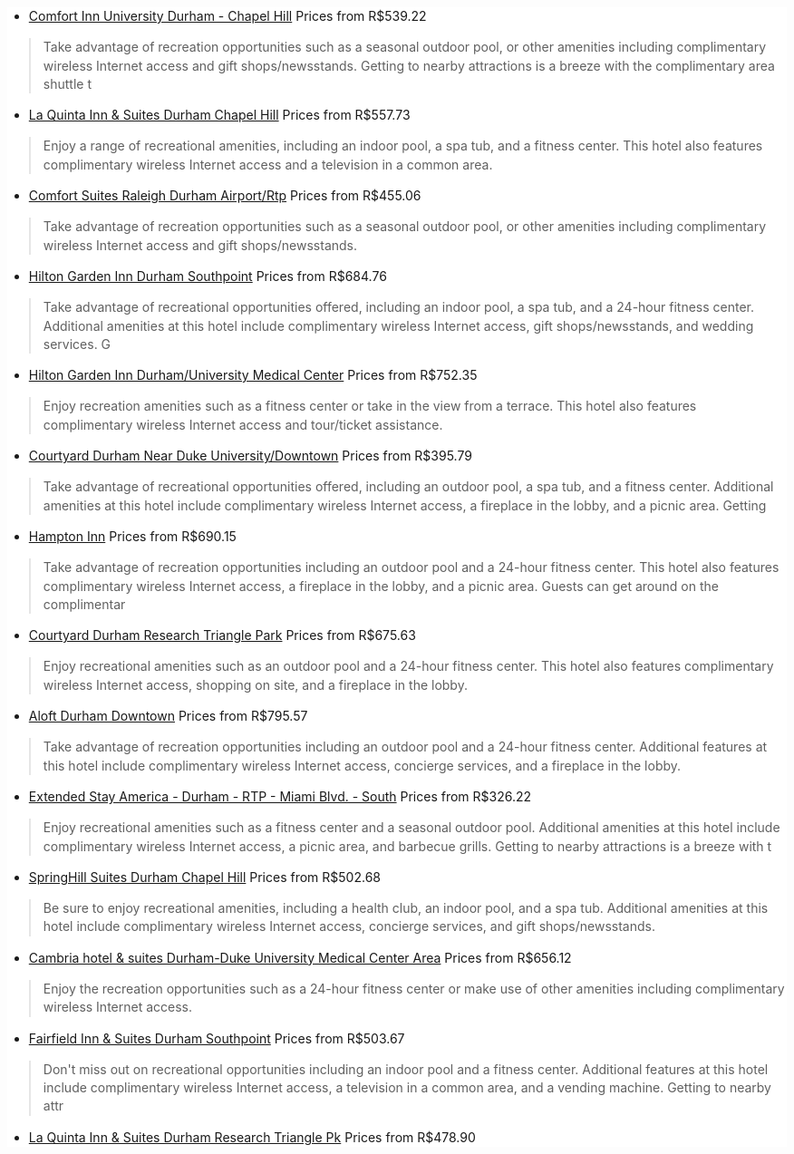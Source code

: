 -    [Comfort Inn University Durham - Chapel Hill](https://us.hurb.com/hotels/durham/comfort-inn-university-durham-chapel-hill-JNP-JP049659?cmp=18055) Prices from R$539.22
   > Take advantage of recreation opportunities such as a seasonal outdoor pool, or other amenities including complimentary wireless Internet access and gift shops/newsstands. Getting to nearby attractions is a breeze with the complimentary area shuttle t
-    [La Quinta Inn & Suites Durham Chapel Hill](https://us.hurb.com/hotels/durham/la-quinta-inn-suites-durham-chapel-hill-JNP-JP976377?cmp=18055) Prices from R$557.73
   > Enjoy a range of recreational amenities, including an indoor pool, a spa tub, and a fitness center. This hotel also features complimentary wireless Internet access and a television in a common area.
-    [Comfort Suites Raleigh Durham Airport/Rtp](https://us.hurb.com/hotels/durham/comfort-suites-raleigh-durham-airport-rtp-JNP-JP266612?cmp=18055) Prices from R$455.06
   > Take advantage of recreation opportunities such as a seasonal outdoor pool, or other amenities including complimentary wireless Internet access and gift shops/newsstands.
-    [Hilton Garden Inn Durham Southpoint](https://us.hurb.com/hotels/durham/hilton-garden-inn-durham-southpoint-JNP-JP049619?cmp=18055) Prices from R$684.76
   > Take advantage of recreational opportunities offered, including an indoor pool, a spa tub, and a 24-hour fitness center. Additional amenities at this hotel include complimentary wireless Internet access, gift shops/newsstands, and wedding services. G
-    [Hilton Garden Inn Durham/University Medical Center](https://us.hurb.com/hotels/durham/hilton-garden-inn-durham-university-medical-center-JNP-JP851423?cmp=18055) Prices from R$752.35
   > Enjoy recreation amenities such as a fitness center or take in the view from a terrace. This hotel also features complimentary wireless Internet access and tour/ticket assistance.
-    [Courtyard Durham Near Duke University/Downtown](https://us.hurb.com/hotels/durham/courtyard-durham-near-duke-university-downtown-JNP-JP064292?cmp=18055) Prices from R$395.79
   > Take advantage of recreational opportunities offered, including an outdoor pool, a spa tub, and a fitness center. Additional amenities at this hotel include complimentary wireless Internet access, a fireplace in the lobby, and a picnic area. Getting 
-    [Hampton Inn](https://us.hurb.com/hotels/durham/hampton-inn-JNP-JP775283?cmp=18055) Prices from R$690.15
   > Take advantage of recreation opportunities including an outdoor pool and a 24-hour fitness center. This hotel also features complimentary wireless Internet access, a fireplace in the lobby, and a picnic area. Guests can get around on the complimentar
-    [Courtyard Durham Research Triangle Park](https://us.hurb.com/hotels/durham/courtyard-durham-research-triangle-park-JNP-JP533629?cmp=18055) Prices from R$675.63
   > Enjoy recreational amenities such as an outdoor pool and a 24-hour fitness center. This hotel also features complimentary wireless Internet access, shopping on site, and a fireplace in the lobby.
-    [Aloft Durham Downtown](https://us.hurb.com/hotels/durham/aloft-durham-downtown-JNP-JP953255?cmp=18055) Prices from R$795.57
   > Take advantage of recreation opportunities including an outdoor pool and a 24-hour fitness center. Additional features at this hotel include complimentary wireless Internet access, concierge services, and a fireplace in the lobby.
-    [Extended Stay America - Durham - RTP - Miami Blvd. - South](https://us.hurb.com/hotels/durham/extended-stay-america-durham-rtp-miami-blvd-south-JNP-JP915210?cmp=18055) Prices from R$326.22
   > Enjoy recreational amenities such as a fitness center and a seasonal outdoor pool. Additional amenities at this hotel include complimentary wireless Internet access, a picnic area, and barbecue grills. Getting to nearby attractions is a breeze with t
-    [SpringHill Suites Durham Chapel Hill](https://us.hurb.com/hotels/durham/springhill-suites-durham-chapel-hill-JNP-JP647752?cmp=18055) Prices from R$502.68
   > Be sure to enjoy recreational amenities, including a health club, an indoor pool, and a spa tub. Additional amenities at this hotel include complimentary wireless Internet access, concierge services, and gift shops/newsstands.
-    [Cambria hotel & suites Durham-Duke University Medical Center Area](https://us.hurb.com/hotels/durham/cambria-hotel-suites-durham-duke-university-medical-center-area-JNP-JP248890?cmp=18055) Prices from R$656.12
   > Enjoy the recreation opportunities such as a 24-hour fitness center or make use of other amenities including complimentary wireless Internet access.
-    [Fairfield Inn & Suites Durham Southpoint](https://us.hurb.com/hotels/durham/fairfield-inn-suites-durham-southpoint-JNP-JP816057?cmp=18055) Prices from R$503.67
   > Don't miss out on recreational opportunities including an indoor pool and a fitness center. Additional features at this hotel include complimentary wireless Internet access, a television in a common area, and a vending machine. Getting to nearby attr
-    [La Quinta Inn & Suites Durham Research Triangle Pk](https://us.hurb.com/hotels/durham/la-quinta-inn-suites-durham-research-triangle-pk-JNP-JP759462?cmp=18055) Prices from R$478.90